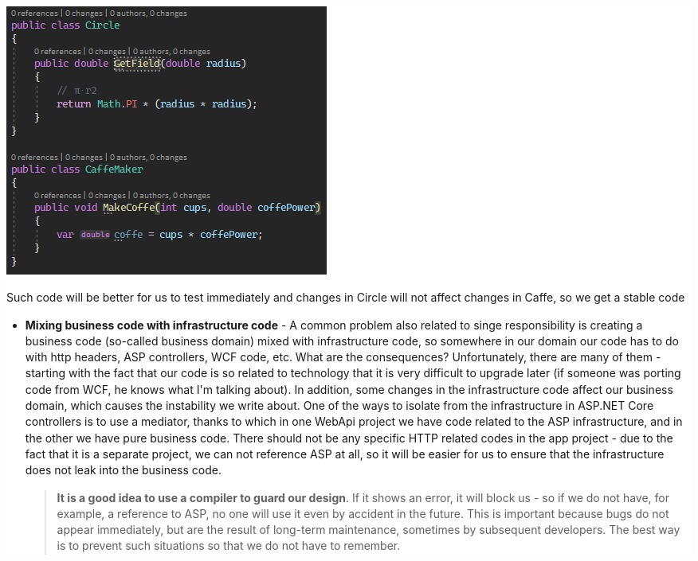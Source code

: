   ![WindowsTerminal](/assets/images/circle.png)

  Such code will be better for us to test immediately and changes in Circle will not affect changes in Caffe, so we get a stable code

- **Mixing business code with infrastructure code** - A common problem also related to singe responsibility is creating a business code (so-called business domain) mixed with infrastructure code, so somewhere in our domain our code has to do with http headers, ASP controllers, WCF code, etc. What are the consequences? Unfortunately, there are many of them - starting with the fact that our code is so related to technology that it is very difficult to upgrade later (if someone was porting code from WCF, he knows what I'm talking about). In addition, some changes in the infrastructure code affect our business domain, which causes the instability we write about. One of the ways to isolate from the infrastructure in ASP.NET Core controllers is to use a mediator, thanks to which in one WebApi project we have code related to the ASP infrastructure, and in the other we have pure business code. There should not be any specific HTTP related codes in the app project - due to the fact that it is a separate project, we can not reference ASP at all, so it will be easier for us to ensure that the infrastructure does not leak into the business code.
  > **It is a good idea to use a compiler to guard our design**. If it shows an error, it will block us - so if we do not have, for example, a reference to ASP, no one will use it even by accident in the future. This is important because bugs do not appear immediately, but are the result of long-term maintenance, sometimes by subsequent developers. The best way is to prevent such situations so that we do not have to remember.

